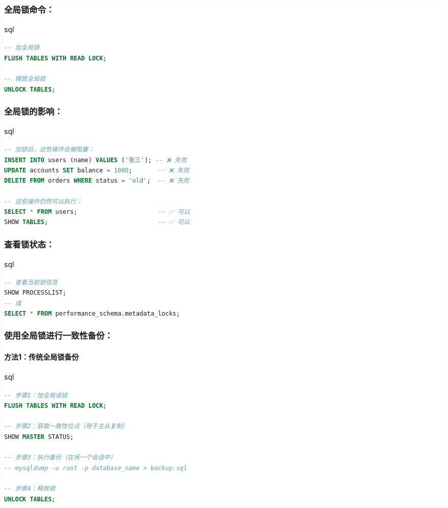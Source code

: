 ### 全局锁命令：

sql

```sql
-- 加全局锁
FLUSH TABLES WITH READ LOCK;

-- 释放全局锁
UNLOCK TABLES;
```



### 全局锁的影响：

sql

```sql
-- 加锁后，这些操作会被阻塞：
INSERT INTO users (name) VALUES ('张三'); -- ❌ 失败
UPDATE accounts SET balance = 1000;       -- ❌ 失败  
DELETE FROM orders WHERE status = 'old';  -- ❌ 失败

-- 这些操作仍然可以执行：
SELECT * FROM users;                      -- ✅ 可以
SHOW TABLES;                              -- ✅ 可以
```



### 查看锁状态：

sql

```sql
-- 查看当前锁信息
SHOW PROCESSLIST;
-- 或
SELECT * FROM performance_schema.metadata_locks;
```

### 使用全局锁进行一致性备份：

#### 方法1：传统全局锁备份

sql

```sql
-- 步骤1：加全局读锁
FLUSH TABLES WITH READ LOCK;

-- 步骤2：获取一致性位点（用于主从复制）
SHOW MASTER STATUS;

-- 步骤3：执行备份（在另一个会话中）
-- mysqldump -u root -p database_name > backup.sql

-- 步骤4：释放锁
UNLOCK TABLES;
```
